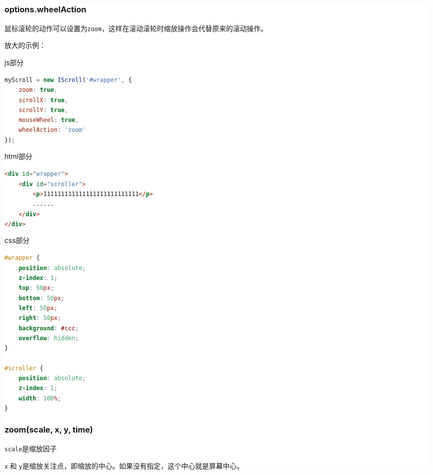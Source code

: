### options.wheelAction

鼠标滚轮的动作可以设置为`zoom`，这样在滚动滚轮时缩放操作会代替原来的滚动操作。

放大的示例：

js部分

```js
myScroll = new IScroll('#wrapper', {
	zoom: true,
	scrollX: true,
	scrollY: true,
	mouseWheel: true,
	wheelAction: 'zoom'
});
```

html部分

```html
<div id="wrapper">
	<div id="scroller">
		<p>111111111111111111111111111</p>
        ......
	</div>
</div>
```

css部分

```css
#wrapper {
	position: absolute;
	z-index: 1;
	top: 50px;
	bottom: 50px;
	left: 50px;
	right: 50px;
	background: #ccc;
	overflow: hidden;
}

#scroller {
	position: absolute;
	z-index: 1;
	width: 100%;
}
```

### zoom(scale, x, y, time)

`scale`是缩放因子

`x` 和 `y`是缩放关注点，即缩放的中心。如果没有指定，这个中心就是屏幕中心。
